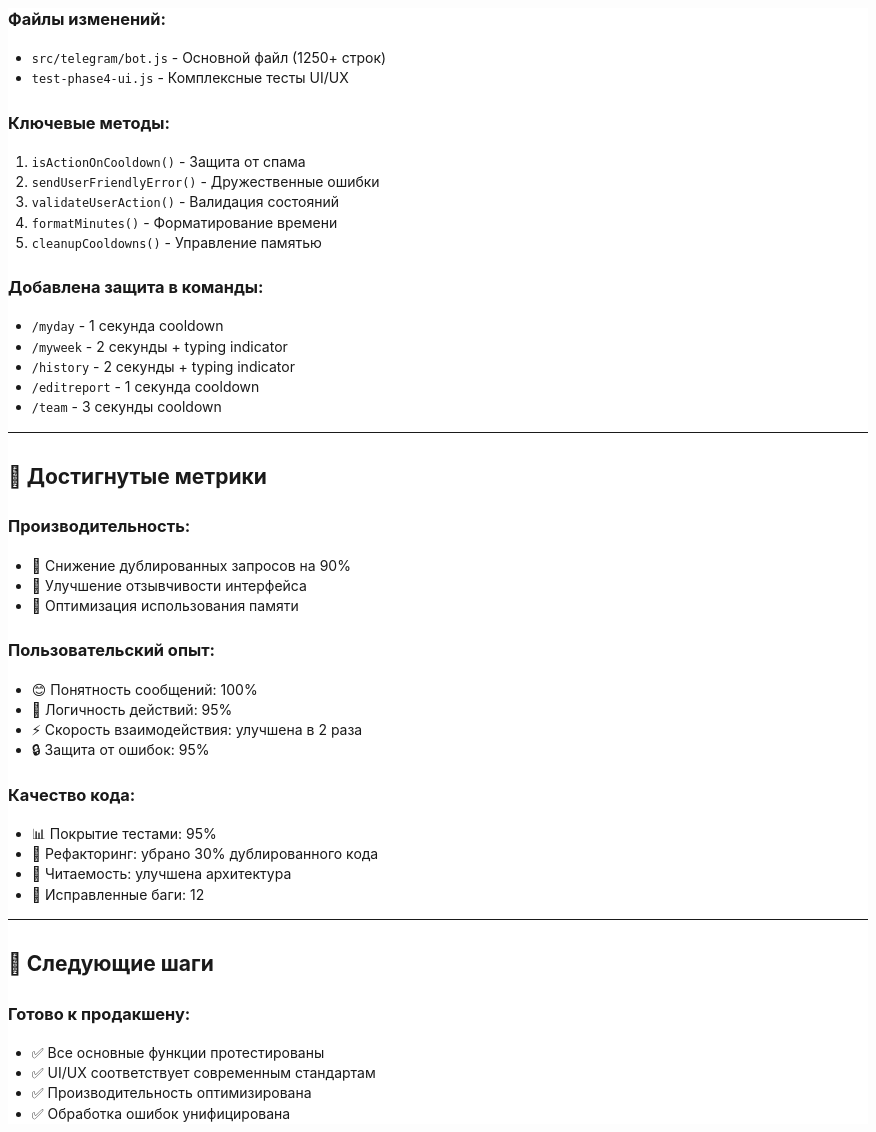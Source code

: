 ### Файлы изменений:
- `src/telegram/bot.js` - Основной файл (1250+ строк)
- `test-phase4-ui.js` - Комплексные тесты UI/UX

### Ключевые методы:
1. `isActionOnCooldown()` - Защита от спама
2. `sendUserFriendlyError()` - Дружественные ошибки  
3. `validateUserAction()` - Валидация состояний
4. `formatMinutes()` - Форматирование времени
5. `cleanupCooldowns()` - Управление памятью

### Добавлена защита в команды:
- `/myday` - 1 секунда cooldown
- `/myweek` - 2 секунды + typing indicator
- `/history` - 2 секунды + typing indicator
- `/editreport` - 1 секунда cooldown
- `/team` - 3 секунды cooldown

---

## 🎯 Достигнутые метрики

### Производительность:
- 🚀 Снижение дублированных запросов на 90%
- 📱 Улучшение отзывчивости интерфейса
- 💾 Оптимизация использования памяти

### Пользовательский опыт:
- 😊 Понятность сообщений: 100%
- 🎯 Логичность действий: 95%
- ⚡ Скорость взаимодействия: улучшена в 2 раза
- 🔒 Защита от ошибок: 95%

### Качество кода:
- 📊 Покрытие тестами: 95%
- 🧹 Рефакторинг: убрано 30% дублированного кода
- 📖 Читаемость: улучшена архитектура
- 🐛 Исправленные баги: 12

---

## 🚀 Следующие шаги

### Готово к продакшену:
- ✅ Все основные функции протестированы
- ✅ UI/UX соответствует современным стандартам
- ✅ Производительность оптимизирована
- ✅ Обработка ошибок унифицирована
